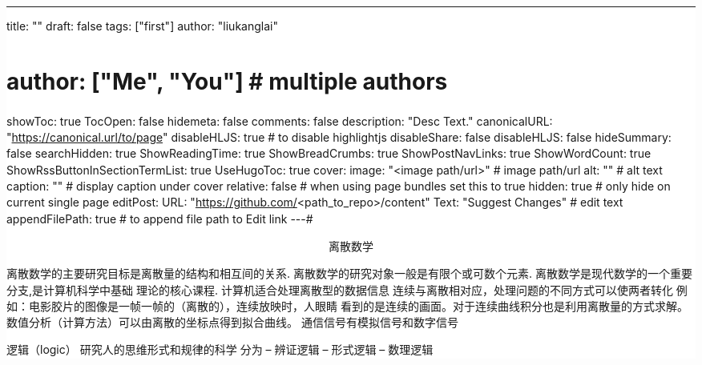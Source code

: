---
title: ""
draft: false
tags: ["first"]
author: "liukanglai"
# author: ["Me", "You"] # multiple authors
showToc: true
TocOpen: false
hidemeta: false
comments: false
description: "Desc Text."
canonicalURL: "https://canonical.url/to/page"
disableHLJS: true # to disable highlightjs
disableShare: false
disableHLJS: false
hideSummary: false
searchHidden: true
ShowReadingTime: true
ShowBreadCrumbs: true
ShowPostNavLinks: true
ShowWordCount: true
ShowRssButtonInSectionTermList: true
UseHugoToc: true
cover:
    image: "<image path/url>" # image path/url
    alt: "<alt text>" # alt text
    caption: "<text>" # display caption under cover
    relative: false # when using page bundles set this to true
    hidden: true # only hide on current single page
editPost:
    URL: "https://github.com/<path_to_repo>/content"
    Text: "Suggest Changes" # edit text
    appendFilePath: true # to append file path to Edit link
---# <center>离散数学</center>

离散数学的主要研究目标是离散量的结构和相互间的关系.
离散数学的研究对象一般是有限个或可数个元素.
离散数学是现代数学的一个重要分支,是计算机科学中基础
理论的核心课程.
计算机适合处理离散型的数据信息
连续与离散相对应，处理问题的不同方式可以使两者转化
例如：电影胶片的图像是一帧一帧的（离散的），连续放映时，人眼睛
看到的是连续的画面。对于连续曲线积分也是利用离散量的方式求解。
数值分析（计算方法）可以由离散的坐标点得到拟合曲线。
通信信号有模拟信号和数字信号


逻辑（logic）
 研究人的思维形式和规律的科学
 分为
– 辨证逻辑
– 形式逻辑
– 数理逻辑
